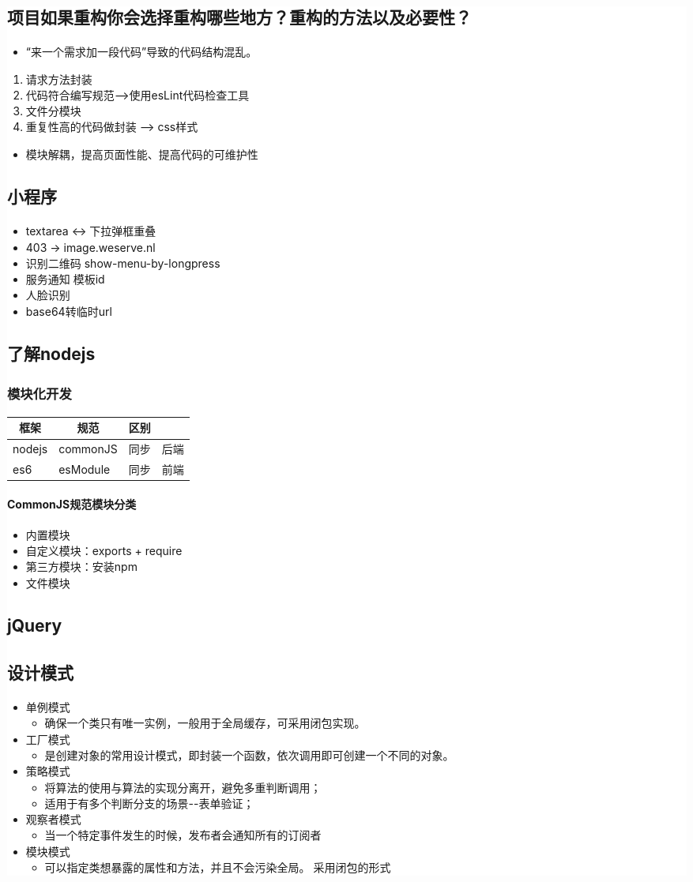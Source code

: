 ## 项目如果重构你会选择重构哪些地方？重构的方法以及必要性？

* “来一个需求加一段代码”导致的代码结构混乱。

1. 请求方法封装
2. 代码符合编写规范-->使用esLint代码检查工具
3. 文件分模块
4. 重复性高的代码做封装 --> css样式

* 模块解耦，提高页面性能、提高代码的可维护性

## 小程序

* textarea <-> 下拉弹框重叠
* 403 -> image.weserve.nl
* 识别二维码 show-menu-by-longpress
* 服务通知 模板id
* 人脸识别
* base64转临时url

## 了解nodejs

### 模块化开发

| 框架 | 规范 | 区别 | |
| -- | -- | -- | -- |
| nodejs | commonJS | 同步 | 后端 |
| es6 | esModule | 同步 | 前端 |

#### CommonJS规范模块分类

* 内置模块
* 自定义模块：exports + require
* 第三方模块：安装npm
* 文件模块

## jQuery

## 设计模式

* 单例模式
  * 确保一个类只有唯一实例，一般用于全局缓存，可采用闭包实现。
* 工厂模式
  * 是创建对象的常用设计模式，即封装一个函数，依次调用即可创建一个不同的对象。
* 策略模式
  * 将算法的使用与算法的实现分离开，避免多重判断调用；
  * 适用于有多个判断分支的场景--表单验证；
* 观察者模式
  * 当一个特定事件发生的时候，发布者会通知所有的订阅者
* 模块模式
  * 可以指定类想暴露的属性和方法，并且不会污染全局。 采用闭包的形式
